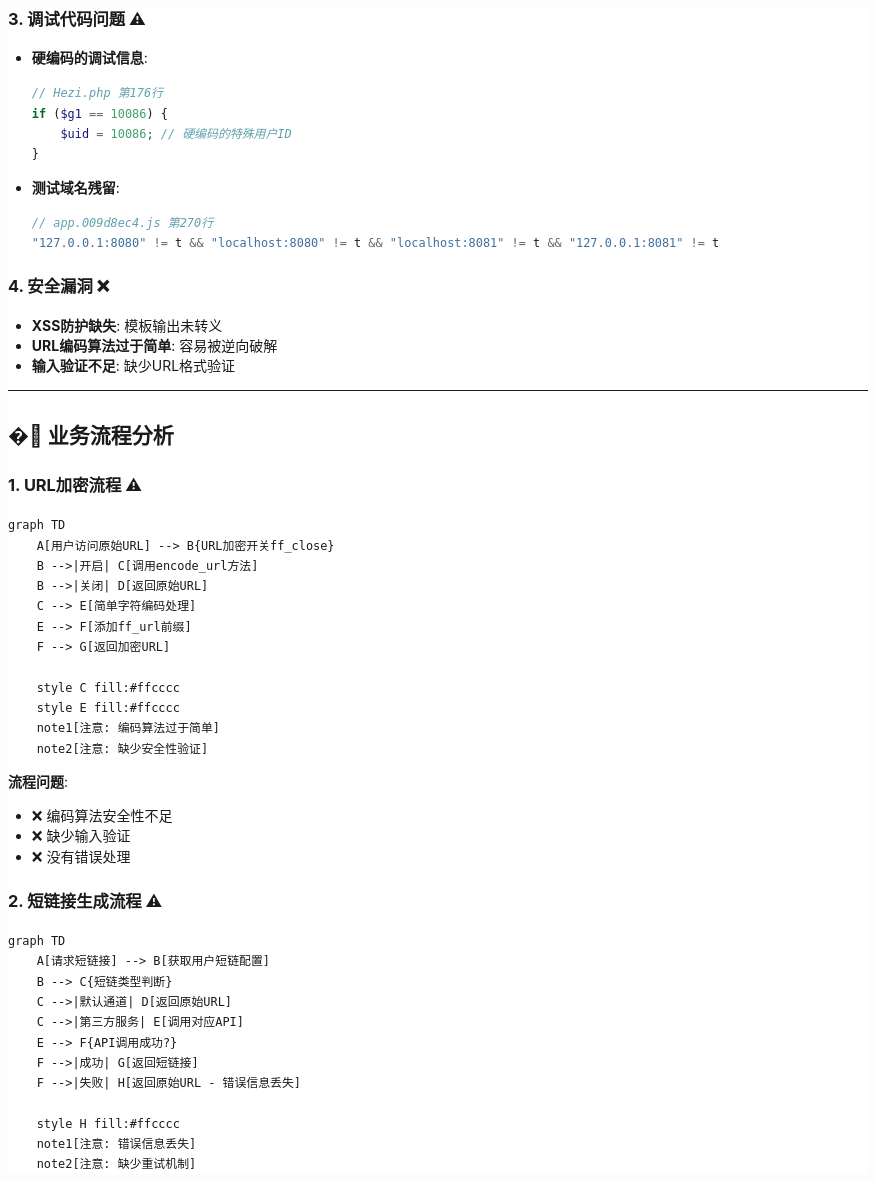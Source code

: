 ### 3. **调试代码问题** ⚠️
- **硬编码的调试信息**:
  ```php
  // Hezi.php 第176行
  if ($g1 == 10086) {
      $uid = 10086; // 硬编码的特殊用户ID
  }
  ```
- **测试域名残留**:
  ```javascript
  // app.009d8ec4.js 第270行
  "127.0.0.1:8080" != t && "localhost:8080" != t && "localhost:8081" != t && "127.0.0.1:8081" != t
  ```

### 4. **安全漏洞** ❌
- **XSS防护缺失**: 模板输出未转义
- **URL编码算法过于简单**: 容易被逆向破解
- **输入验证不足**: 缺少URL格式验证

---

## �🔄 业务流程分析

### 1. URL加密流程 ⚠️

```mermaid
graph TD
    A[用户访问原始URL] --> B{URL加密开关ff_close}
    B -->|开启| C[调用encode_url方法]
    B -->|关闭| D[返回原始URL]
    C --> E[简单字符编码处理]
    E --> F[添加ff_url前缀]
    F --> G[返回加密URL]

    style C fill:#ffcccc
    style E fill:#ffcccc
    note1[注意: 编码算法过于简单]
    note2[注意: 缺少安全性验证]
```

**流程问题**:
- ❌ 编码算法安全性不足
- ❌ 缺少输入验证
- ❌ 没有错误处理

### 2. 短链接生成流程 ⚠️

```mermaid
graph TD
    A[请求短链接] --> B[获取用户短链配置]
    B --> C{短链类型判断}
    C -->|默认通道| D[返回原始URL]
    C -->|第三方服务| E[调用对应API]
    E --> F{API调用成功?}
    F -->|成功| G[返回短链接]
    F -->|失败| H[返回原始URL - 错误信息丢失]

    style H fill:#ffcccc
    note1[注意: 错误信息丢失]
    note2[注意: 缺少重试机制]
```
